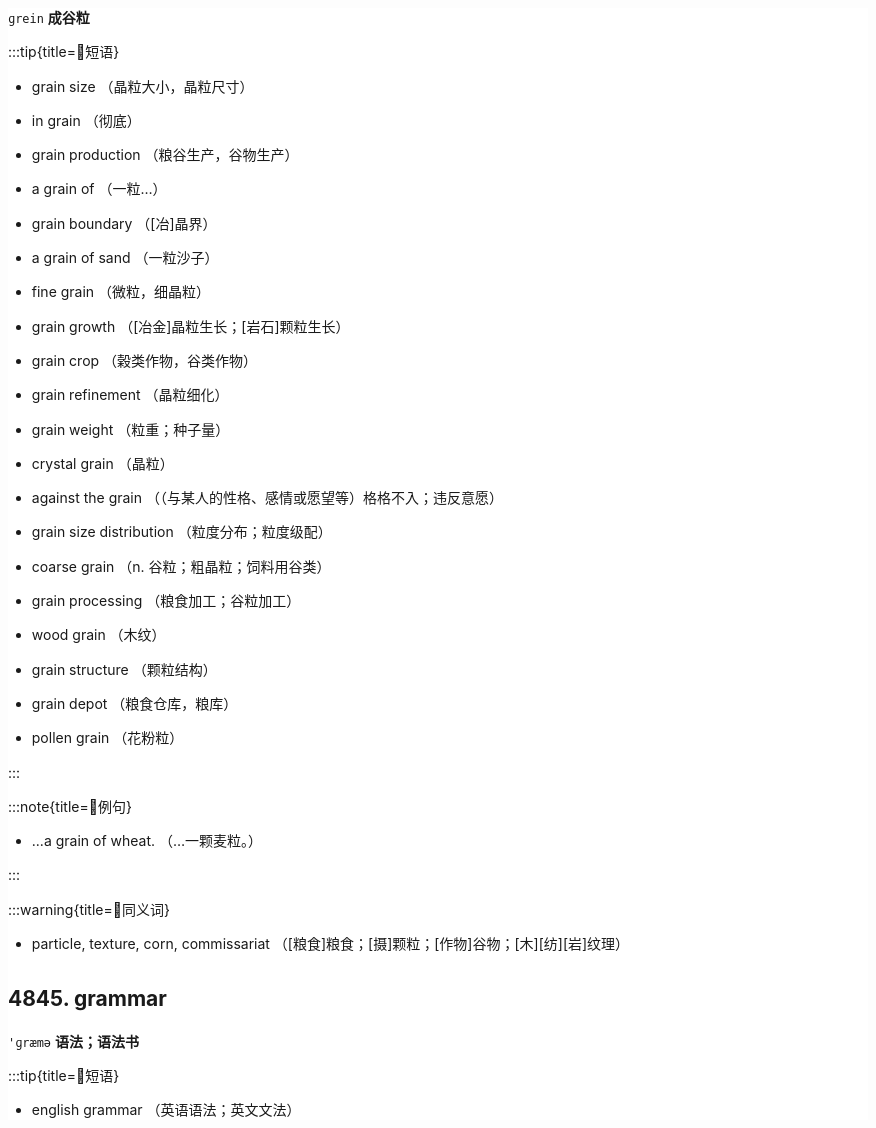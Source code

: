 `ɡrein`  **成谷粒**

:::tip{title=🤩短语}

- grain size （晶粒大小，晶粒尺寸）

- in grain （彻底）

- grain production （粮谷生产，谷物生产）

- a grain of （一粒…）

- grain boundary （[冶]晶界）

- a grain of sand （一粒沙子）

- fine grain （微粒，细晶粒）

- grain growth （[冶金]晶粒生长；[岩石]颗粒生长）

- grain crop （榖类作物，谷类作物）

- grain refinement （晶粒细化）

- grain weight （粒重；种子量）

- crystal grain （晶粒）

- against the grain （（与某人的性格、感情或愿望等）格格不入；违反意愿）

- grain size distribution （粒度分布；粒度级配）

- coarse grain （n. 谷粒；粗晶粒；饲料用谷类）

- grain processing （粮食加工；谷粒加工）

- wood grain （木纹）

- grain structure （颗粒结构）

- grain depot （粮食仓库，粮库）

- pollen grain （花粉粒）

:::

:::note{title=🎤例句}

- ...a grain of wheat. （…一颗麦粒。）

:::

:::warning{title=🤔同义词}

- particle, texture, corn, commissariat （[粮食]粮食；[摄]颗粒；[作物]谷物；[木][纺][岩]纹理）


## 4845. grammar

`'ɡræmə`  **语法；语法书**

:::tip{title=🤩短语}

- english grammar （英语语法；英文文法）
